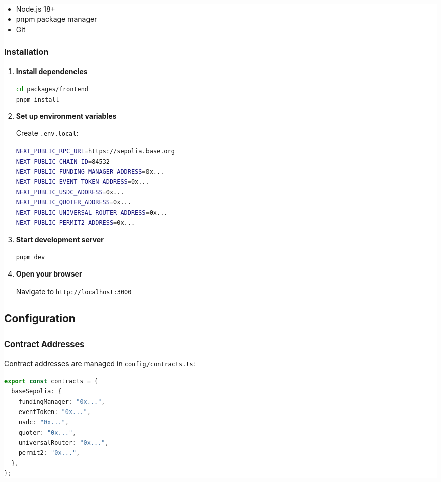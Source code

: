 - Node.js 18+
- pnpm package manager
- Git

### Installation

1. **Install dependencies**

   ```bash
   cd packages/frontend
   pnpm install
   ```

2. **Set up environment variables**

   Create `.env.local`:

   ```bash
   NEXT_PUBLIC_RPC_URL=https://sepolia.base.org
   NEXT_PUBLIC_CHAIN_ID=84532
   NEXT_PUBLIC_FUNDING_MANAGER_ADDRESS=0x...
   NEXT_PUBLIC_EVENT_TOKEN_ADDRESS=0x...
   NEXT_PUBLIC_USDC_ADDRESS=0x...
   NEXT_PUBLIC_QUOTER_ADDRESS=0x...
   NEXT_PUBLIC_UNIVERSAL_ROUTER_ADDRESS=0x...
   NEXT_PUBLIC_PERMIT2_ADDRESS=0x...
   ```

3. **Start development server**

   ```bash
   pnpm dev
   ```

4. **Open your browser**

   Navigate to `http://localhost:3000`

## Configuration

### Contract Addresses

Contract addresses are managed in `config/contracts.ts`:

```typescript
export const contracts = {
  baseSepolia: {
    fundingManager: "0x...",
    eventToken: "0x...",
    usdc: "0x...",
    quoter: "0x...",
    universalRouter: "0x...",
    permit2: "0x...",
  },
};
```

